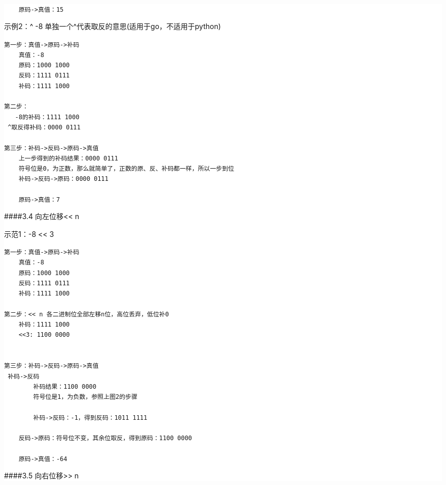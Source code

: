 ```text
    原码->真值：15
```

示例2：^ -8 单独一个^代表取反的意思(适用于go，不适用于python)

```text
第一步：真值->原码->补码
    真值：-8
    原码：1000 1000  
    反码：1111 0111
    补码：1111 1000

第二步：
   -8的补码：1111 1000
 ^取反得补码：0000 0111 
    
第三步：补码->反码->原码->真值
    上一步得到的补码结果：0000 0111
    符号位是0，为正数，那么就简单了，正数的原、反、补码都一样，所以一步到位
    补码->反码->原码：0000 0111
    
    原码->真值：7
```

\####3.4 向左位移<< n

示范1：-8 << 3

```text
第一步：真值->原码->补码
    真值：-8
    原码：1000 1000  
    反码：1111 0111
    补码：1111 1000

第二步：<< n 各二进制位全部左移n位，高位丢弃，低位补0
    补码：1111 1000
    <<3: 1100 0000

    
第三步：补码->反码->原码->真值
 补码->反码
        补码结果：1100 0000
        符号位是1，为负数，参照上图2的步骤

        补码->反码：-1，得到反码：1011 1111
    
    反码->原码：符号位不变，其余位取反，得到原码：1100 0000
    
    原码->真值：-64
```

\####3.5 向右位移>> n
